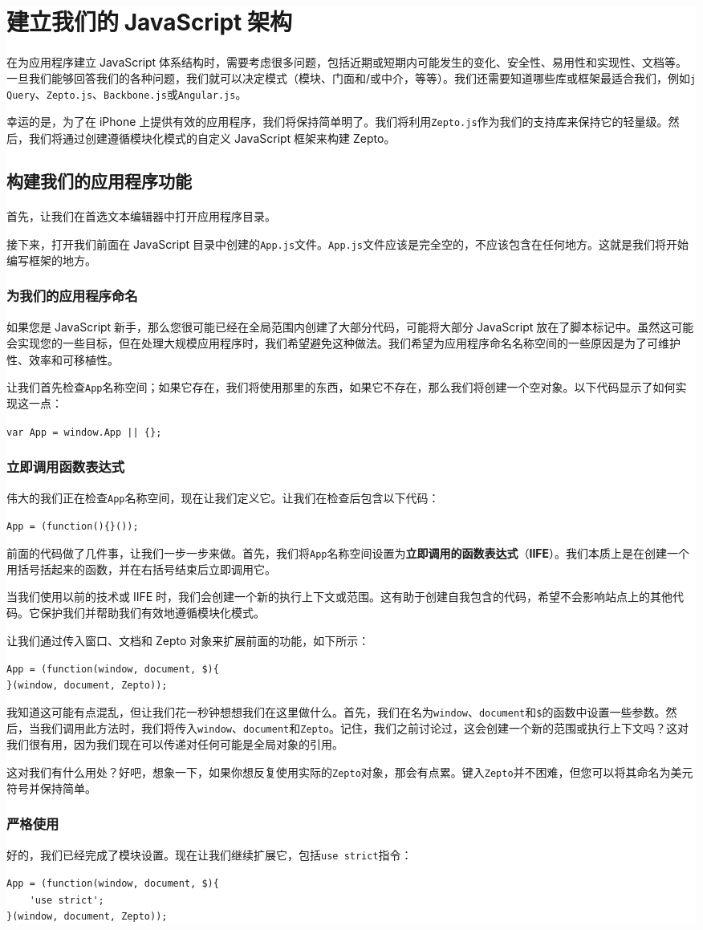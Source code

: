 # 建立我们的 JavaScript 架构

在为应用程序建立 JavaScript 体系结构时，需要考虑很多问题，包括近期或短期内可能发生的变化、安全性、易用性和实现性、文档等。一旦我们能够回答我们的各种问题，我们就可以决定模式（模块、门面和/或中介，等等）。我们还需要知道哪些库或框架最适合我们，例如`jQuery`、`Zepto.js`、`Backbone.js`或`Angular.js`。

幸运的是，为了在 iPhone 上提供有效的应用程序，我们将保持简单明了。我们将利用`Zepto.js`作为我们的支持库来保持它的轻量级。然后，我们将通过创建遵循模块化模式的自定义 JavaScript 框架来构建 Zepto。

## 构建我们的应用程序功能

首先，让我们在首选文本编辑器中打开应用程序目录。

接下来，打开我们前面在 JavaScript 目录中创建的`App.js`文件。`App.js`文件应该是完全空的，不应该包含在任何地方。这就是我们将开始编写框架的地方。

### 为我们的应用程序命名

如果您是 JavaScript 新手，那么您很可能已经在全局范围内创建了大部分代码，可能将大部分 JavaScript 放在了脚本标记中。虽然这可能会实现您的一些目标，但在处理大规模应用程序时，我们希望避免这种做法。我们希望为应用程序命名名称空间的一些原因是为了可维护性、效率和可移植性。

让我们首先检查`App`名称空间；如果它存在，我们将使用那里的东西，如果它不存在，那么我们将创建一个空对象。以下代码显示了如何实现这一点：

```
var App = window.App || {};
```

### 立即调用函数表达式

伟大的我们正在检查`App`名称空间，现在让我们定义它。让我们在检查后包含以下代码：

```
App = (function(){}());
```

前面的代码做了几件事，让我们一步一步来做。首先，我们将`App`名称空间设置为**立即调用的函数表达式**（**IIFE**）。我们本质上是在创建一个用括号括起来的函数，并在右括号结束后立即调用它。

当我们使用以前的技术或 IIFE 时，我们会创建一个新的执行上下文或范围。这有助于创建自我包含的代码，希望不会影响站点上的其他代码。它保护我们并帮助我们有效地遵循模块化模式。

让我们通过传入窗口、文档和 Zepto 对象来扩展前面的功能，如下所示：

```
App = (function(window, document, $){
}(window, document, Zepto));
```

我知道这可能有点混乱，但让我们花一秒钟想想我们在这里做什么。首先，我们在名为`window`、`document`和`$`的函数中设置一些参数。然后，当我们调用此方法时，我们将传入`window`、`document`和`Zepto`。记住，我们之前讨论过，这会创建一个新的范围或执行上下文吗？这对我们很有用，因为我们现在可以传递对任何可能是全局对象的引用。

这对我们有什么用处？好吧，想象一下，如果你想反复使用实际的`Zepto`对象，那会有点累。键入`Zepto`并不困难，但您可以将其命名为美元符号并保持简单。

### 严格使用

好的，我们已经完成了模块设置。现在让我们继续扩展它，包括`use strict`指令：

```
App = (function(window, document, $){
    'use strict';
}(window, document, Zepto));
```
